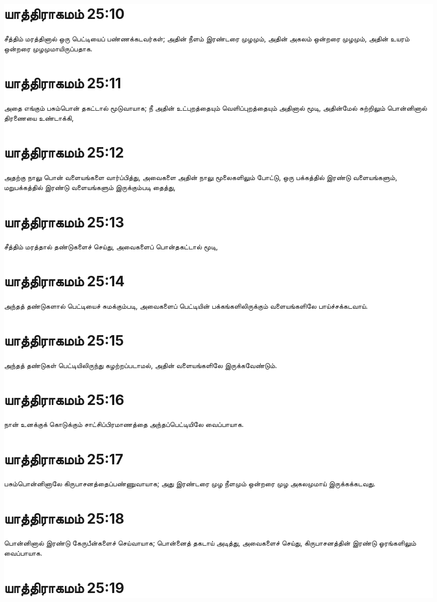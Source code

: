 # யாத்திராகமம் 25:10

சீத்திம் மரத்தினால் ஒரு பெட்டியைப் பண்ணக்கடவர்கள்; அதின் நீளம் இரண்டரை முழமும், அதின் அகலம் ஒன்றரை முழமும், அதின் உயரம் ஒன்றரை முழமுமாயிருப்பதாக.

# யாத்திராகமம் 25:11

அதை எங்கும் பசும்பொன் தகட்டால் மூடுவாயாக; நீ அதின் உட்புறத்தையும் வெளிப்புறத்தையும் அதினால் மூடி, அதின்மேல் சுற்றிலும் பொன்னினால் திரணையை உண்டாக்கி,

# யாத்திராகமம் 25:12

அதற்கு நாலு பொன் வளையங்களை வார்ப்பித்து, அவைகளை அதின் நாலு மூலைகளிலும் போட்டு, ஒரு பக்கத்தில் இரண்டு வளையங்களும், மறுபக்கத்தில் இரண்டு வளையங்களும் இருக்கும்படி தைத்து,

# யாத்திராகமம் 25:13

சீத்திம் மரத்தால் தண்டுகளைச் செய்து, அவைகளைப் பொன்தகட்டால் மூடி,

# யாத்திராகமம் 25:14

அந்தத் தண்டுகளால் பெட்டியைச் சுமக்கும்படி, அவைகளைப் பெட்டியின் பக்கங்களிலிருக்கும் வளையங்களிலே பாய்ச்சக்கடவாய்.

# யாத்திராகமம் 25:15

அந்தத் தண்டுகள் பெட்டியிலிருந்து கழற்றப்படாமல், அதின் வளையங்களிலே இருக்கவேண்டும்.

# யாத்திராகமம் 25:16

நான் உனக்குக் கொடுக்கும் சாட்சிப்பிரமாணத்தை அந்தப்பெட்டியிலே வைப்பாயாக.

# யாத்திராகமம் 25:17

பசும்பொன்னினாலே கிருபாசனத்தைப்பண்ணுவாயாக; அது இரண்டரை முழ நீளமும் ஒன்றரை முழ அகலமுமாய் இருக்கக்கடவது.

# யாத்திராகமம் 25:18

பொன்னினால் இரண்டு கேருபீன்களைச் செய்வாயாக; பொன்னைத் தகடாய் அடித்து, அவைகளைச் செய்து, கிருபாசனத்தின் இரண்டு ஓரங்களிலும் வைப்பாயாக.

# யாத்திராகமம் 25:19

